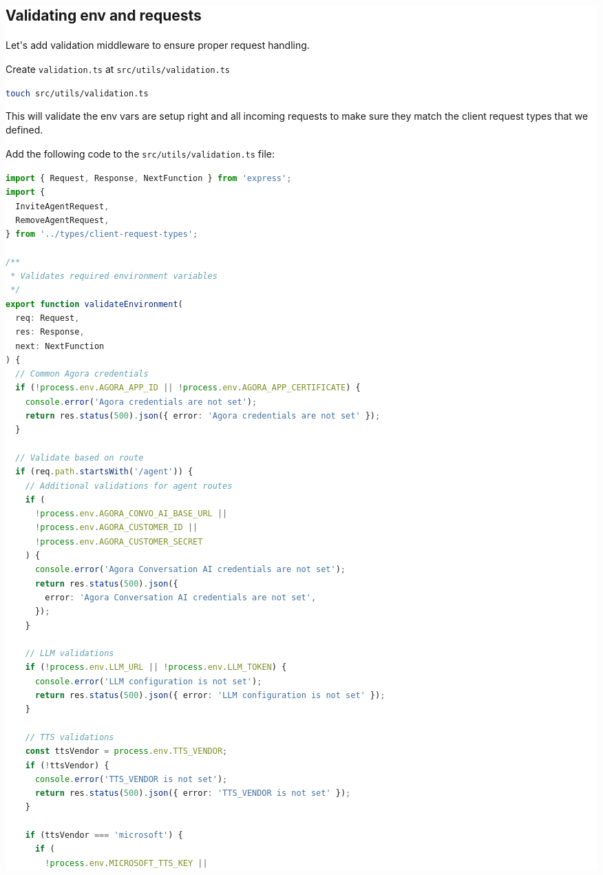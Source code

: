 ## Validating env and requests

Let's add validation middleware to ensure proper request handling.

Create `validation.ts` at `src/utils/validation.ts`

```bash
touch src/utils/validation.ts
```

This will validate the env vars are setup right and all incoming requests to make sure they match the client request types that we defined.

Add the following code to the `src/utils/validation.ts` file:

```typescript
import { Request, Response, NextFunction } from 'express';
import {
  InviteAgentRequest,
  RemoveAgentRequest,
} from '../types/client-request-types';

/**
 * Validates required environment variables
 */
export function validateEnvironment(
  req: Request,
  res: Response,
  next: NextFunction
) {
  // Common Agora credentials
  if (!process.env.AGORA_APP_ID || !process.env.AGORA_APP_CERTIFICATE) {
    console.error('Agora credentials are not set');
    return res.status(500).json({ error: 'Agora credentials are not set' });
  }

  // Validate based on route
  if (req.path.startsWith('/agent')) {
    // Additional validations for agent routes
    if (
      !process.env.AGORA_CONVO_AI_BASE_URL ||
      !process.env.AGORA_CUSTOMER_ID ||
      !process.env.AGORA_CUSTOMER_SECRET
    ) {
      console.error('Agora Conversation AI credentials are not set');
      return res.status(500).json({
        error: 'Agora Conversation AI credentials are not set',
      });
    }

    // LLM validations
    if (!process.env.LLM_URL || !process.env.LLM_TOKEN) {
      console.error('LLM configuration is not set');
      return res.status(500).json({ error: 'LLM configuration is not set' });
    }

    // TTS validations
    const ttsVendor = process.env.TTS_VENDOR;
    if (!ttsVendor) {
      console.error('TTS_VENDOR is not set');
      return res.status(500).json({ error: 'TTS_VENDOR is not set' });
    }

    if (ttsVendor === 'microsoft') {
      if (
        !process.env.MICROSOFT_TTS_KEY ||
```